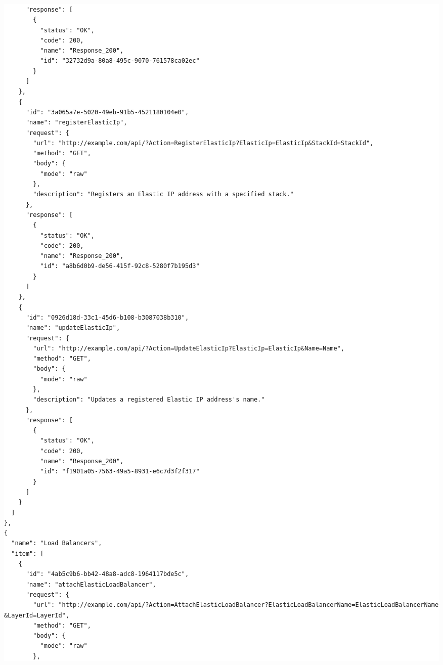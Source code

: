           "response": [
            {
              "status": "OK",
              "code": 200,
              "name": "Response_200",
              "id": "32732d9a-80a8-495c-9070-761578ca02ec"
            }
          ]
        },
        {
          "id": "3a065a7e-5020-49eb-91b5-4521180104e0",
          "name": "registerElasticIp",
          "request": {
            "url": "http://example.com/api/?Action=RegisterElasticIp?ElasticIp=ElasticIp&StackId=StackId",
            "method": "GET",
            "body": {
              "mode": "raw"
            },
            "description": "Registers an Elastic IP address with a specified stack."
          },
          "response": [
            {
              "status": "OK",
              "code": 200,
              "name": "Response_200",
              "id": "a8b6d0b9-de56-415f-92c8-5280f7b195d3"
            }
          ]
        },
        {
          "id": "0926d18d-33c1-45d6-b108-b3087038b310",
          "name": "updateElasticIp",
          "request": {
            "url": "http://example.com/api/?Action=UpdateElasticIp?ElasticIp=ElasticIp&Name=Name",
            "method": "GET",
            "body": {
              "mode": "raw"
            },
            "description": "Updates a registered Elastic IP address's name."
          },
          "response": [
            {
              "status": "OK",
              "code": 200,
              "name": "Response_200",
              "id": "f1901a05-7563-49a5-8931-e6c7d3f2f317"
            }
          ]
        }
      ]
    },
    {
      "name": "Load Balancers",
      "item": [
        {
          "id": "4ab5c9b6-bb42-48a8-adc8-1964117bde5c",
          "name": "attachElasticLoadBalancer",
          "request": {
            "url": "http://example.com/api/?Action=AttachElasticLoadBalancer?ElasticLoadBalancerName=ElasticLoadBalancerName&LayerId=LayerId",
            "method": "GET",
            "body": {
              "mode": "raw"
            },